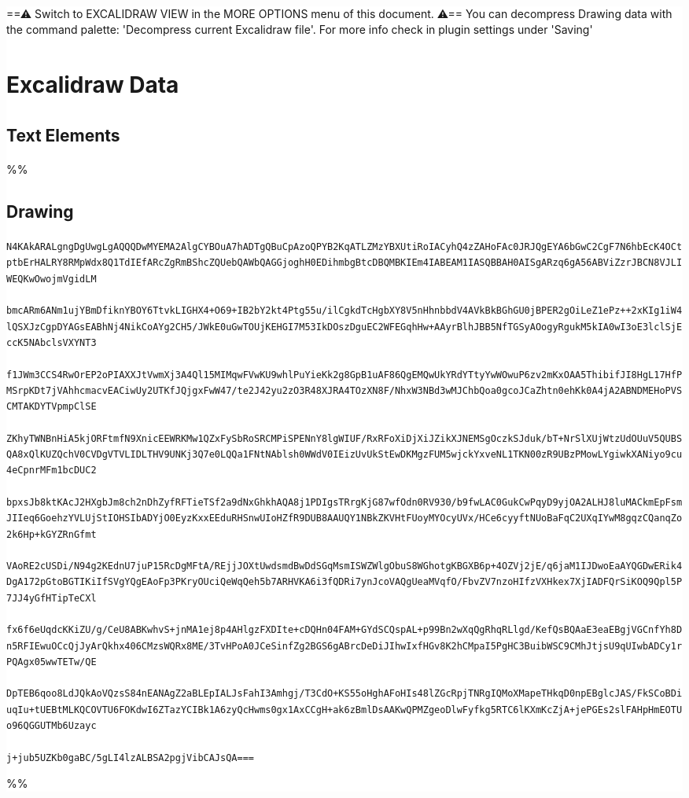 ==⚠  Switch to EXCALIDRAW VIEW in the MORE OPTIONS menu of this document. ⚠== You can decompress Drawing data with the command palette: 'Decompress current Excalidraw file'. For more info check in plugin settings under 'Saving'

# Excalidraw Data

## Text Elements

%%

## Drawing

```compressed-json
N4KAkARALgngDgUwgLgAQQQDwMYEMA2AlgCYBOuA7hADTgQBuCpAzoQPYB2KqATLZMzYBXUtiRoIACyhQ4zZAHoFAc0JRJQgEYA6bGwC2CgF7N6hbEcK4OCtptbErHALRY8RMpWdx8Q1TdIEfARcZgRmBShcZQUebQAWbQAGGjoghH0EDihmbgBtcDBQMBKIEm4IABEAM1IASQBBAH0AISgARzq6gA56ABViZzrJBCN8VJLIWEQKwOwojmVgidLM

bmcARm6ANm1ujYBmDfiknYBOY6TtvkLIGHX4+O69+IB2bY2kt4Ptg55u/ilCgkdTcHgbXY8V5nHhnbbdV4AVkBkBGhGU0jBPER2gOiLeZ1ePz++2xKIg1iW4lQSXJzCgpDYAGsEABhNj4NikCoAYg2CH5/JWkE0uGwTOUjKEHGI7M53IkDOszDguEC2WFEGqhHw+AAyrBlhJBB5NfTGSyAOogyRgukM5kIA0wI3oE3lclSjEccK5NAbclsVXYNT3

f1JWm3CCS4RwOrEP2oPIAXXJtVwmXj3A4Ql15MIMqwFVwKU9whlPuYieKk2g8GpB1uAF86QgEMQwUkYRdYTtyYwWOwuP6zv2mKxOAA5ThibifJI8HgL17HfPMSrpKDt7jVAhhcmacvEACiwUy2UTKfJQjgxFwW47/te2J42yu2zO3R48XJRA4TOzXN8F/NhxW3NBd3wMJChbQoa0gcoJCaZhtn0ehKk0A4jA2ABNDMEHoPVSCMTAKDYTVpmpClSE

ZKhyTWNBnHiA5kjORFtmfN9XnicEEWRKMw1QZxFySbRoSRCMPiSPENnY8lgWIUF/RxRFoXiDjXiJZikXJNEMSgOczkSJduk/bT+NrSlXUjWtzUdOUuV5QUBSQA8xQlKUZQchV0CVDgVTVLIDLTHV9UNKj3Q7e0LQQa1FNtNAblsh0WWdV0IEizUvUkStEwDKMgzFUM5wjckYxveNL1TKN00zR9UBzPMowLYgiwkXANiyo9cu4eCpnrMFm1bcDUC2

bpxsJb8ktKAcJ2HXgbJm8ch2nDhZyfRFTieTSf2a9dNxGhkhAQA8j1PDIgsTRrgKjG87wfOdn0RV930/b9fwLAC0GukCwPqyD9yjOA2ALHJ8luMACkmEpFsmJIIeq6GoehzYVLUjStIOHSIbADYjO0EyzKxxEEduRHSnwUIoHZfR9DUB8AAUQY1NBkZKVHtFUoyMYOcyUVx/HCe6cyyftNUoBaFqC2UXqIYwM8gqzCQanqZo2k6Hp+kGYZRnGfmt

VAoRE2cUSDi/N94g2KEdnU7juP15RcDgMFtA/REjjJOXtUwdsmdBwDdSGqMsmISWZWlgObuS8WGhotgKBGXB6p+4OZVj2jE/q6jaM1IJDwoEaAYQGDwERik4DgA172pGtoBGTIKiIfSVgYQgEAoFp3PKryOUciQeWqQeh5b7ARHVKA6i3fQDRi7ynJcoVAQgUeaMVqfO/FbvZV7nzoHIfzVXHkex7XjIADFQrSiKOQ9Qpl5P7JJ4yGfHTipTeCXl

fx6f6eUqdcKKiZU/g/CeU8ABKwhvS+jnMA1ej8p4AHlgzFXDIte+cDQHn04FAM+GYdSCQspAL+p99Bn2wXqQgRhqRLlgd/KefQsBQAaE3eaEBgjVGCnfYh8Dn5RFIEwuOCcQjJyArQkhx406CMzsWQRx8ME/3TvHPoA0JCeSinfZg2BGS6gABrcDeDiJIhwIxfHGv8K2hCMpaI5PgHC3BuibWSC9CMhJtjsU9qUIwbADCy1rPQAgx05wwTETw/QE

DpTEB6qoo8LdJQkAoVQzsS84nEANAgZ2aBLEpIALJsFahI3Amhgj/T3CdO+KS55oHghAFoHIs48lZGcRpjTNRgIQMoXMapeTHkqD0npEBglcJAS/FkSCoBDiuqIu+tUEBtMLKQCOVTU6FOKdwI6ZTazYCIBk1A6zyQcHwms0gx1AxCCgH+ak6zBmlDsAAKwQPMZgeoDlwFyfkg5RTC6lKXmKcZjA+jePGEs2slFAHpHmEOTUo96QGGUTMb6Uzayc

j+jub5UZKb0gaBC/5gLI4lzALBSA2pgjVibCAJsQA===
```

%%

